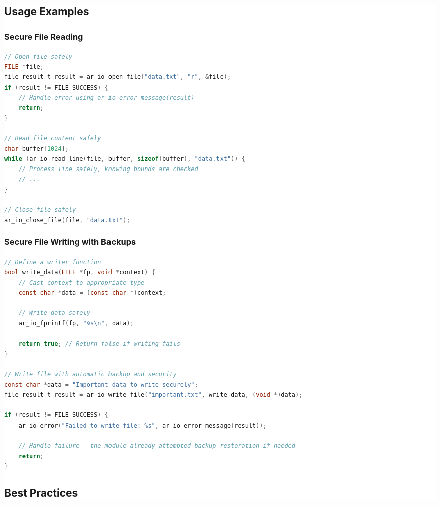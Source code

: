 ## Usage Examples

### Secure File Reading

```c
// Open file safely
FILE *file;
file_result_t result = ar_io_open_file("data.txt", "r", &file);
if (result != FILE_SUCCESS) {
    // Handle error using ar_io_error_message(result)
    return;
}

// Read file content safely
char buffer[1024];
while (ar_io_read_line(file, buffer, sizeof(buffer), "data.txt")) {
    // Process line safely, knowing bounds are checked
    // ...
}

// Close file safely
ar_io_close_file(file, "data.txt");
```

### Secure File Writing with Backups

```c
// Define a writer function
bool write_data(FILE *fp, void *context) {
    // Cast context to appropriate type
    const char *data = (const char *)context;
    
    // Write data safely
    ar_io_fprintf(fp, "%s\n", data);
    
    return true; // Return false if writing fails
}

// Write file with automatic backup and security
const char *data = "Important data to write securely";
file_result_t result = ar_io_write_file("important.txt", write_data, (void *)data);

if (result != FILE_SUCCESS) {
    ar_io_error("Failed to write file: %s", ar_io_error_message(result));
    
    // Handle failure - the module already attempted backup restoration if needed
    return;
}
```

## Best Practices

